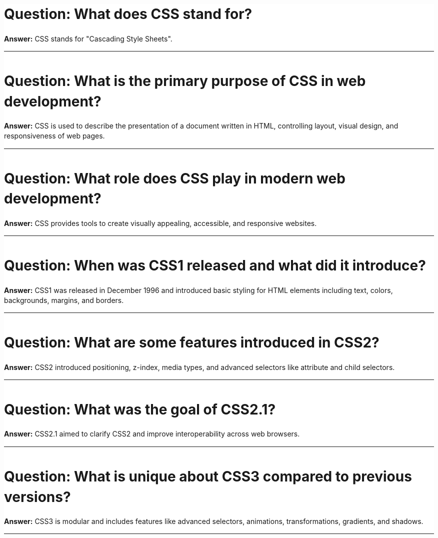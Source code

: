 # Question: What does CSS stand for?

**Answer:** CSS stands for "Cascading Style Sheets".

---

# Question: What is the primary purpose of CSS in web development?

**Answer:** CSS is used to describe the presentation of a document written in HTML, controlling layout, visual design, and responsiveness of web pages.

---

# Question: What role does CSS play in modern web development?

**Answer:** CSS provides tools to create visually appealing, accessible, and responsive websites.

---

# Question: When was CSS1 released and what did it introduce?

**Answer:** CSS1 was released in December 1996 and introduced basic styling for HTML elements including text, colors, backgrounds, margins, and borders.

---

# Question: What are some features introduced in CSS2?

**Answer:** CSS2 introduced positioning, z-index, media types, and advanced selectors like attribute and child selectors.

---

# Question: What was the goal of CSS2.1?

**Answer:** CSS2.1 aimed to clarify CSS2 and improve interoperability across web browsers.

---

# Question: What is unique about CSS3 compared to previous versions?

**Answer:** CSS3 is modular and includes features like advanced selectors, animations, transformations, gradients, and shadows.

---